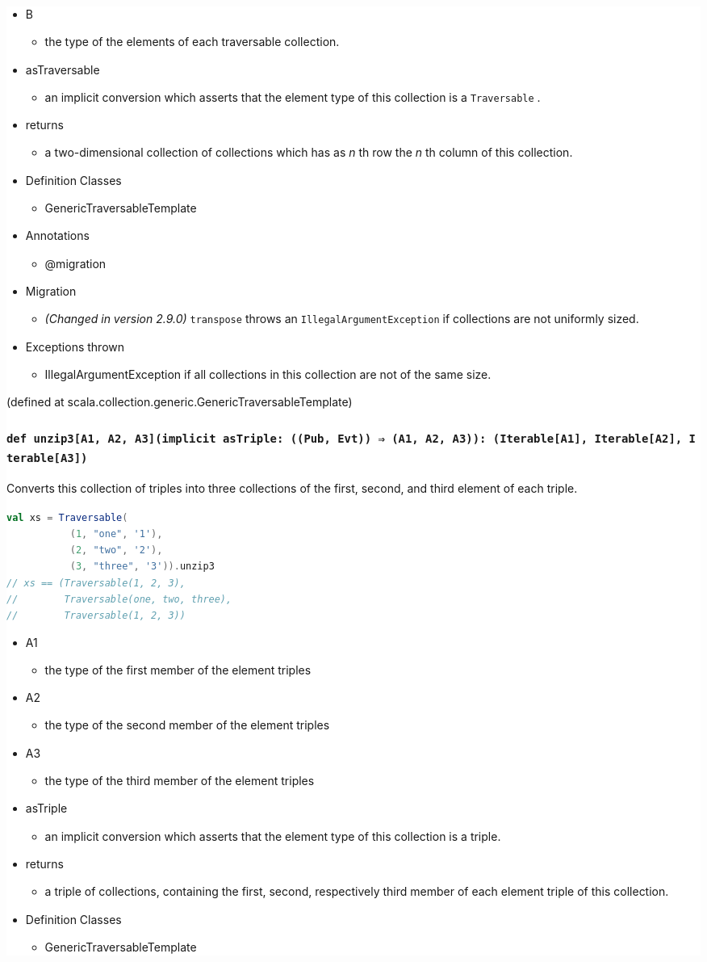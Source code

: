 * B
  * the type of the elements of each traversable collection.
* asTraversable
  * an implicit conversion which asserts that the element type of this
    collection is a `Traversable` .
* returns
  * a two-dimensional collection of collections which has as _n_ th row the _n_
    th column of this collection.

* Definition Classes
  * GenericTraversableTemplate
* Annotations
  * @migration
* Migration
  * _(Changed in version 2.9.0)_  `transpose` throws an
     `IllegalArgumentException` if collections are not uniformly sized.
* Exceptions thrown
  * IllegalArgumentException if all collections in this collection are not of
    the same size.

(defined at scala.collection.generic.GenericTraversableTemplate)


### `def unzip3[A1, A2, A3](implicit asTriple: ((Pub, Evt)) ⇒ (A1, A2, A3)): (Iterable[A1], Iterable[A2], Iterable[A3])` ###

Converts this collection of triples into three collections of the first, second,
and third element of each triple.

```scala
val xs = Traversable(
           (1, "one", '1'),
           (2, "two", '2'),
           (3, "three", '3')).unzip3
// xs == (Traversable(1, 2, 3),
//        Traversable(one, two, three),
//        Traversable(1, 2, 3))
```

* A1
  * the type of the first member of the element triples
* A2
  * the type of the second member of the element triples
* A3
  * the type of the third member of the element triples
* asTriple
  * an implicit conversion which asserts that the element type of this
    collection is a triple.
* returns
  * a triple of collections, containing the first, second, respectively third
    member of each element triple of this collection.

* Definition Classes
  * GenericTraversableTemplate
